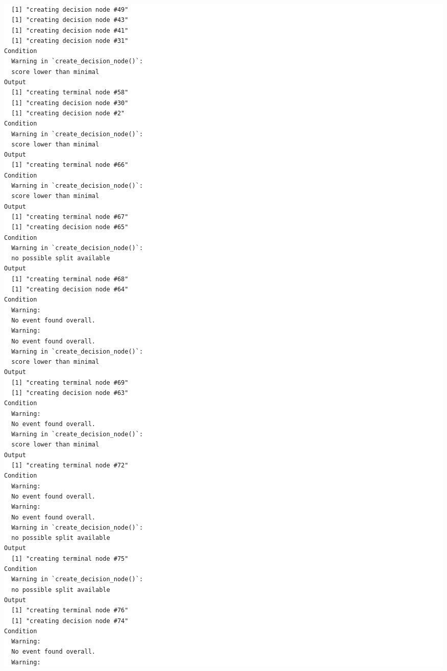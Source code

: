       [1] "creating decision node #49"
      [1] "creating decision node #43"
      [1] "creating decision node #41"
      [1] "creating decision node #31"
    Condition
      Warning in `create_decision_node()`:
      score lower than minimal
    Output
      [1] "creating terminal node #58"
      [1] "creating decision node #30"
      [1] "creating decision node #2"
    Condition
      Warning in `create_decision_node()`:
      score lower than minimal
    Output
      [1] "creating terminal node #66"
    Condition
      Warning in `create_decision_node()`:
      score lower than minimal
    Output
      [1] "creating terminal node #67"
      [1] "creating decision node #65"
    Condition
      Warning in `create_decision_node()`:
      no possible split available
    Output
      [1] "creating terminal node #68"
      [1] "creating decision node #64"
    Condition
      Warning:
      No event found overall.
      Warning:
      No event found overall.
      Warning in `create_decision_node()`:
      score lower than minimal
    Output
      [1] "creating terminal node #69"
      [1] "creating decision node #63"
    Condition
      Warning:
      No event found overall.
      Warning in `create_decision_node()`:
      score lower than minimal
    Output
      [1] "creating terminal node #72"
    Condition
      Warning:
      No event found overall.
      Warning:
      No event found overall.
      Warning in `create_decision_node()`:
      no possible split available
    Output
      [1] "creating terminal node #75"
    Condition
      Warning in `create_decision_node()`:
      no possible split available
    Output
      [1] "creating terminal node #76"
      [1] "creating decision node #74"
    Condition
      Warning:
      No event found overall.
      Warning: